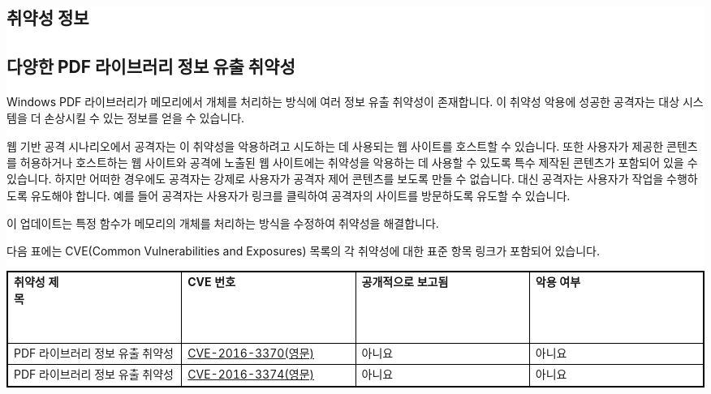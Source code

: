 취약성 정보
-----------

 
다양한 PDF 라이브러리 정보 유출 취약성
--------------------------------------

Windows PDF 라이브러리가 메모리에서 개체를 처리하는 방식에 여러 정보 유출 취약성이 존재합니다. 이 취약성 악용에 성공한 공격자는 대상 시스템을 더 손상시킬 수 있는 정보를 얻을 수 있습니다.

웹 기반 공격 시나리오에서 공격자는 이 취약성을 악용하려고 시도하는 데 사용되는 웹 사이트를 호스트할 수 있습니다. 또한 사용자가 제공한 콘텐츠를 허용하거나 호스트하는 웹 사이트와 공격에 노출된 웹 사이트에는 취약성을 악용하는 데 사용할 수 있도록 특수 제작된 콘텐츠가 포함되어 있을 수 있습니다. 하지만 어떠한 경우에도 공격자는 강제로 사용자가 공격자 제어 콘텐츠를 보도록 만들 수 없습니다. 대신 공격자는 사용자가 작업을 수행하도록 유도해야 합니다. 예를 들어 공격자는 사용자가 링크를 클릭하여 공격자의 사이트를 방문하도록 유도할 수 있습니다.

이 업데이트는 특정 함수가 메모리의 개체를 처리하는 방식을 수정하여 취약성을 해결합니다.

다음 표에는 CVE(Common Vulnerabilities and Exposures) 목록의 각 취약성에 대한 표준 항목 링크가 포함되어 있습니다.

 
<p></p>
<table style="border:1px solid black;">
<colgroup>
<col width="25%" />
<col width="25%" />
<col width="25%" />
<col width="25%" />
</colgroup>
<tbody>
<tr class="odd">
<td style="border:1px solid black;"><strong>취약성 제목                                                                                                              </strong></td>
<td style="border:1px solid black;"><strong>CVE 번호           </strong></td>
<td style="border:1px solid black;"><strong>공개적으로 보고됨</strong></td>
<td style="border:1px solid black;"><strong>악용 여부</strong></td>
</tr>
<tr class="even">
<td style="border:1px solid black;">PDF 라이브러리 정보 유출 취약성</td>
<td style="border:1px solid black;"><a href="https://www.cve.mitre.org/cgi-bin/cvename.cgi?name=cve-2016-3370">CVE-2016-3370(영문)</a></td>
<td style="border:1px solid black;">아니요</td>
<td style="border:1px solid black;">아니요</td>
</tr>
<tr class="odd">
<td style="border:1px solid black;">PDF 라이브러리 정보 유출 취약성</td>
<td style="border:1px solid black;"><a href="https://www.cve.mitre.org/cgi-bin/cvename.cgi?name=cve-2016-3374">CVE-2016-3374(영문)</a></td>
<td style="border:1px solid black;">아니요</td>
<td style="border:1px solid black;">아니요</td>
</tr>
</tbody>
</table>

<p></p>
